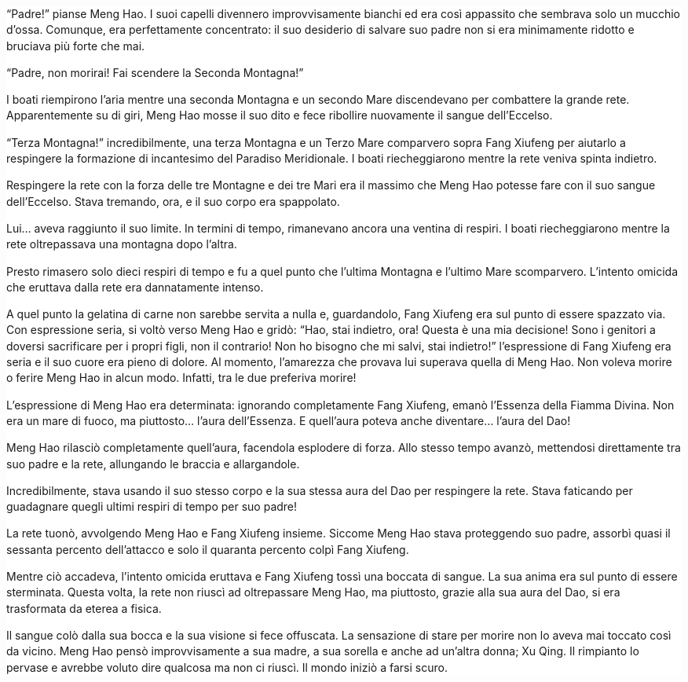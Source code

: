 “Padre!” pianse Meng Hao. I suoi capelli divennero improvvisamente bianchi ed era così appassito che sembrava solo un mucchio d’ossa. Comunque, era perfettamente concentrato: il suo desiderio di salvare suo padre non si era minimamente ridotto e bruciava più forte che mai.


“Padre, non morirai! Fai scendere la Seconda Montagna!”


I boati riempirono l’aria mentre una seconda Montagna e un secondo Mare discendevano per combattere la grande rete. Apparentemente su di giri, Meng Hao mosse il suo dito e fece ribollire nuovamente il sangue dell’Eccelso.


“Terza Montagna!” incredibilmente, una terza Montagna e un Terzo Mare comparvero sopra Fang Xiufeng per aiutarlo a respingere la formazione di incantesimo del Paradiso Meridionale. I boati riecheggiarono mentre la rete veniva spinta indietro.


Respingere la rete con la forza delle tre Montagne e dei tre Mari era il massimo che Meng Hao potesse fare con il suo sangue dell’Eccelso. Stava tremando, ora, e il suo corpo era spappolato.


Lui… aveva raggiunto il suo limite. In termini di tempo, rimanevano ancora una ventina di respiri.
I boati riecheggiarono mentre la rete oltrepassava una montagna dopo l’altra.


Presto rimasero solo dieci respiri di tempo e fu a quel punto che l’ultima Montagna e l’ultimo Mare scomparvero. L’intento omicida che eruttava dalla rete era dannatamente intenso.


A quel punto la gelatina di carne non sarebbe servita a nulla e, guardandolo, Fang Xiufeng era sul punto di essere spazzato via. Con espressione seria, si voltò verso Meng Hao e gridò: “Hao, stai indietro, ora! Questa è una mia decisione! Sono i genitori a doversi sacrificare per i propri figli, non il contrario! Non ho bisogno che mi salvi, stai indietro!” l’espressione di Fang Xiufeng era seria e il suo cuore era pieno di dolore. Al momento, l’amarezza che provava lui superava quella di Meng Hao. Non voleva morire o ferire Meng Hao in alcun modo. Infatti, tra le due preferiva morire!


L’espressione di Meng Hao era determinata: ignorando completamente Fang Xiufeng, emanò l’Essenza della Fiamma Divina. Non era un mare di fuoco, ma piuttosto… l’aura dell’Essenza.
E quell’aura poteva anche diventare… l’aura del Dao!


Meng Hao rilasciò completamente quell’aura, facendola esplodere di forza. Allo stesso tempo avanzò, mettendosi direttamente tra suo padre e la rete, allungando le braccia e allargandole.


Incredibilmente, stava usando il suo stesso corpo e la sua stessa aura del Dao per respingere la rete. Stava faticando per guadagnare quegli ultimi respiri di tempo per suo padre!


La rete tuonò, avvolgendo Meng Hao e Fang Xiufeng insieme. Siccome Meng Hao stava proteggendo suo padre, assorbì quasi il sessanta percento dell’attacco e solo il quaranta percento colpì Fang Xiufeng.


Mentre ciò accadeva, l’intento omicida eruttava e Fang Xiufeng tossì una boccata di sangue. La sua anima era sul punto di essere sterminata. Questa volta, la rete non riuscì ad oltrepassare Meng Hao, ma piuttosto, grazie alla sua aura del Dao, si era trasformata da eterea a fisica.


Il sangue colò dalla sua bocca e la sua visione si fece offuscata. La sensazione di stare per morire non lo aveva mai toccato così da vicino. Meng Hao pensò improvvisamente a sua madre, a sua sorella e anche ad un’altra donna; Xu Qing. Il rimpianto lo pervase e avrebbe voluto dire qualcosa ma non ci riuscì. Il mondo iniziò a farsi scuro.
